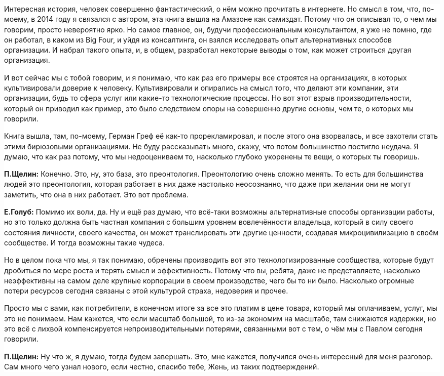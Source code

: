 Интересная история, человек совершенно фантастический, о нём можно прочитать в интернете.
Но смысл в том, что, по-моему, в 2014 году я связался с автором, эта книга вышла на Амазоне как самиздат.
Потому что он описывал то, о чем мы говорим, просто невероятно ярко.
Но самое главное, он, будучи профессиональным консультантом, я уже не помню, где он работал, в каком из Big Four, и уйдя из консалтинга, он взялся исследовать опыт альтернативных способов организации.
И набрал такого опыта, и, в общем, разработал некоторые выводы о том, как может строиться другая организация.

И вот сейчас мы с тобой говорим, и я понимаю, что как раз его примеры все строятся на организациях, в которых культивировали доверие к человеку.
Культивировали и опирались на смысл того, что делают эти компании, эти организации, будь то сфера услуг или какие-то технологические процессы.
Но вот этот взрыв производительности, который он приводил как пример, это было следствием опоры на совершенно другие основы, чем те, о которых мы говорили.

Книга вышла, там, по-моему, Герман Греф её как-то прорекламировал, и после этого она взорвалась, и все захотели стать этими бирюзовыми организациями.
Не буду рассказывать много, скажу, что потом большинство постигло неудача.
Я думаю, что как раз потому, что мы недооцениваем то, насколько глубоко укоренены те вещи, о которых ты говоришь.

**П.Щелин:**
Конечно.
Это, ну, это база, это преонтология.
Преонтологию очень сложно менять.
То есть для большинства людей это преонтология, которая работает в них даже настолько неосознанно, что даже при желании они не могут заметить, что она в них работает.
Это вот проблема.

**Е.Голуб:**
Помимо их воли, да.
Ну и ещё раз думаю, что всё-таки возможны альтернативные способы организации работы, но это только должна быть частная компания с большим уровнем вовлечённости владельца, который в силу своего состояния личности, своего качества, он может транслировать эти другие ценности, создавая микроцивилизацию в своём сообществе.
И тогда возможны такие чудеса.

Но в целом пока что мы, я так понимаю, обречены производить вот это технологизированные сообщества, которые будут дробиться по мере роста и терять смысл и эффективность.
Потому что вы, ребята, даже не представляете, насколько неэффективны на самом деле крупные корпорации в своем производстве, чего бы то ни было.
Насколько огромные потери ресурсов сегодня связаны с этой культурой страха, недоверия и прочее.

Просто мы с вами, как потребители, в конечном итоге за все это платим в цене товара, который мы оплачиваем, услуг, мы это не понимаем.
Нам кажется, что если масштаб большой, то из-за экономим на масштабе, там снижаются издержки, но это всё с лихвой компенсируется непроизводительными потерями, связанными вот с тем, о чём мы с Павлом сегодня говорили.

**П.Щелин:**
Ну что ж, я думаю, тогда будем завершать.
Это, мне кажется, получился очень интересный для меня разговор.
Сам много чего узнал нового, если честно, спасибо тебе, Жень, из таких подтверждений.

